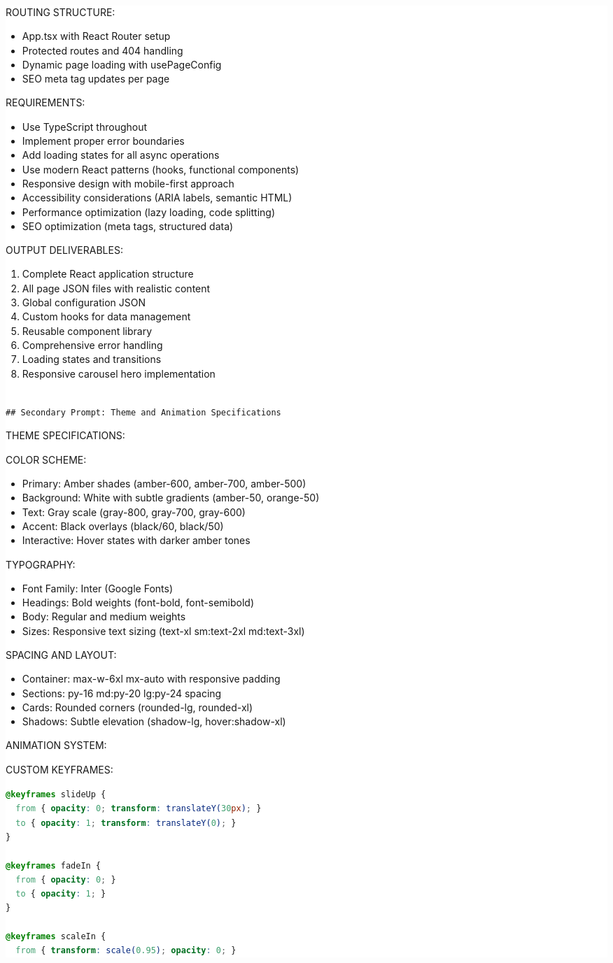 ROUTING STRUCTURE:
- App.tsx with React Router setup
- Protected routes and 404 handling
- Dynamic page loading with usePageConfig
- SEO meta tag updates per page

REQUIREMENTS:
- Use TypeScript throughout
- Implement proper error boundaries
- Add loading states for all async operations
- Use modern React patterns (hooks, functional components)
- Responsive design with mobile-first approach
- Accessibility considerations (ARIA labels, semantic HTML)
- Performance optimization (lazy loading, code splitting)
- SEO optimization (meta tags, structured data)

OUTPUT DELIVERABLES:
1. Complete React application structure
2. All page JSON files with realistic content
3. Global configuration JSON
4. Custom hooks for data management
5. Reusable component library
6. Comprehensive error handling
7. Loading states and transitions
8. Responsive carousel hero implementation
```

## Secondary Prompt: Theme and Animation Specifications

```
THEME SPECIFICATIONS:

COLOR SCHEME:
- Primary: Amber shades (amber-600, amber-700, amber-500)
- Background: White with subtle gradients (amber-50, orange-50)
- Text: Gray scale (gray-800, gray-700, gray-600)
- Accent: Black overlays (black/60, black/50)
- Interactive: Hover states with darker amber tones

TYPOGRAPHY:
- Font Family: Inter (Google Fonts)
- Headings: Bold weights (font-bold, font-semibold)
- Body: Regular and medium weights
- Sizes: Responsive text sizing (text-xl sm:text-2xl md:text-3xl)

SPACING AND LAYOUT:
- Container: max-w-6xl mx-auto with responsive padding
- Sections: py-16 md:py-20 lg:py-24 spacing
- Cards: Rounded corners (rounded-lg, rounded-xl)
- Shadows: Subtle elevation (shadow-lg, hover:shadow-xl)

ANIMATION SYSTEM:

CUSTOM KEYFRAMES:
```css
@keyframes slideUp {
  from { opacity: 0; transform: translateY(30px); }
  to { opacity: 1; transform: translateY(0); }
}

@keyframes fadeIn {
  from { opacity: 0; }
  to { opacity: 1; }
}

@keyframes scaleIn {
  from { transform: scale(0.95); opacity: 0; }
```